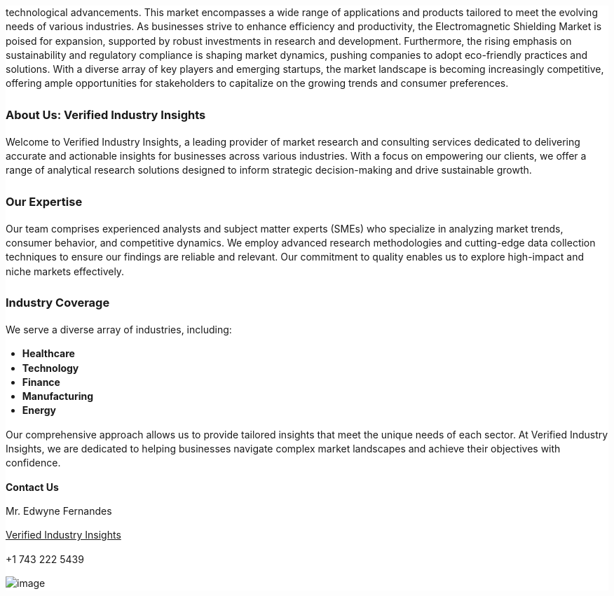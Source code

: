 technological advancements. This market encompasses a wide range of applications and products tailored to meet the evolving needs of various industries. As businesses strive to enhance efficiency and productivity, the Electromagnetic Shielding Market is poised for expansion, supported by robust investments in research and development. Furthermore, the rising emphasis on sustainability and regulatory compliance is shaping market dynamics, pushing companies to adopt eco-friendly practices and solutions. With a diverse array of key players and emerging startups, the market landscape is becoming increasingly competitive, offering ample opportunities for stakeholders to capitalize on the growing trends and consumer preferences.</p><h3>About Us: Verified Industry Insights</h3><p>Welcome to Verified Industry Insights, a leading provider of market research and consulting services dedicated to delivering accurate and actionable insights for businesses across various industries. With a focus on empowering our clients, we offer a range of analytical research solutions designed to inform strategic decision-making and drive sustainable growth.</p><h3>Our Expertise</h3><p>Our team comprises experienced analysts and subject matter experts (SMEs) who specialize in analyzing market trends, consumer behavior, and competitive dynamics. We employ advanced research methodologies and cutting-edge data collection techniques to ensure our findings are reliable and relevant. Our commitment to quality enables us to explore high-impact and niche markets effectively.</p><h3>Industry Coverage</h3><p>We serve a diverse array of industries, including:</p><ul><li><strong>Healthcare</strong></li><li><strong>Technology</strong></li><li><strong>Finance</strong></li><li><strong>Manufacturing</strong></li><li><strong>Energy</strong></li></ul><p>Our comprehensive approach allows us to provide tailored insights that meet the unique needs of each sector. At Verified Industry Insights, we are dedicated to helping businesses navigate complex market landscapes and achieve their objectives with confidence.</p><p><strong>Contact Us</strong></p><p>Mr. Edwyne Fernandes</p><p><a href="https://www.verifiedindustryinsights.com/">Verified Industry Insights</a></p><p>+1 743 222 5439</p>
![image](https://github.com/user-attachments/assets/f1ff0795-b928-43ef-a429-ab49fe95065e)
